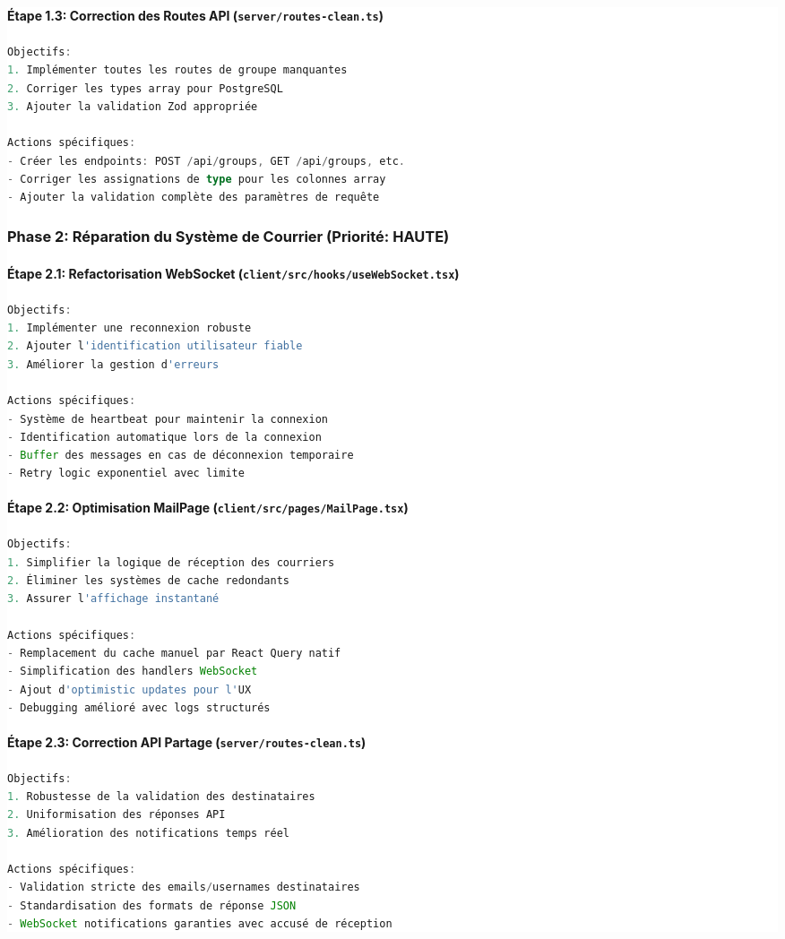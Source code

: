 #### Étape 1.3: Correction des Routes API (`server/routes-clean.ts`)
```typescript
Objectifs:
1. Implémenter toutes les routes de groupe manquantes
2. Corriger les types array pour PostgreSQL
3. Ajouter la validation Zod appropriée

Actions spécifiques:
- Créer les endpoints: POST /api/groups, GET /api/groups, etc.
- Corriger les assignations de type pour les colonnes array
- Ajouter la validation complète des paramètres de requête
```

### Phase 2: Réparation du Système de Courrier (Priorité: HAUTE)

#### Étape 2.1: Refactorisation WebSocket (`client/src/hooks/useWebSocket.tsx`)
```typescript
Objectifs:
1. Implémenter une reconnexion robuste
2. Ajouter l'identification utilisateur fiable
3. Améliorer la gestion d'erreurs

Actions spécifiques:
- Système de heartbeat pour maintenir la connexion
- Identification automatique lors de la connexion
- Buffer des messages en cas de déconnexion temporaire
- Retry logic exponentiel avec limite
```

#### Étape 2.2: Optimisation MailPage (`client/src/pages/MailPage.tsx`)
```typescript
Objectifs:
1. Simplifier la logique de réception des courriers
2. Éliminer les systèmes de cache redondants
3. Assurer l'affichage instantané

Actions spécifiques:
- Remplacement du cache manuel par React Query natif
- Simplification des handlers WebSocket
- Ajout d'optimistic updates pour l'UX
- Debugging amélioré avec logs structurés
```

#### Étape 2.3: Correction API Partage (`server/routes-clean.ts`)
```typescript
Objectifs:
1. Robustesse de la validation des destinataires
2. Uniformisation des réponses API
3. Amélioration des notifications temps réel

Actions spécifiques:
- Validation stricte des emails/usernames destinataires
- Standardisation des formats de réponse JSON
- WebSocket notifications garanties avec accusé de réception
```
